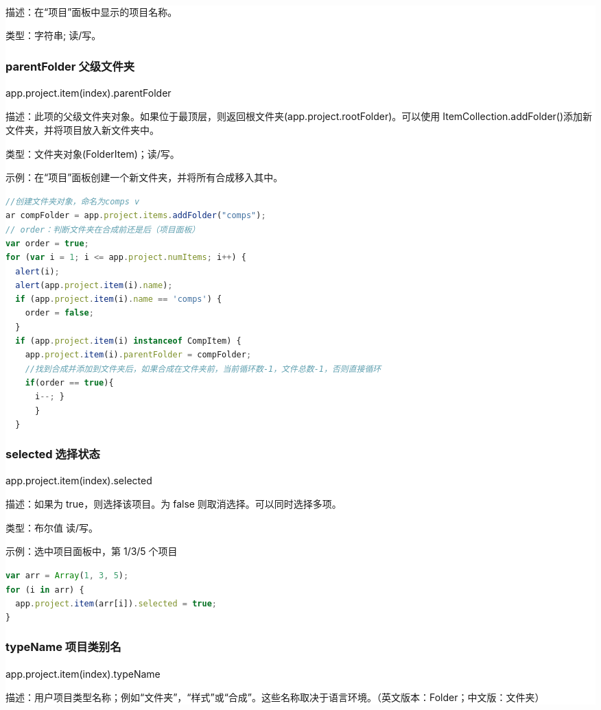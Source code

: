 描述：在“项目”面板中显示的项目名称。

类型：字符串; 读/写。

### parentFolder 父级文件夹

app.project.item(index).parentFolder

描述：此项的父级文件夹对象。如果位于最顶层，则返回根文件夹(app.project.rootFolder)。可以使用 ItemCollection.addFolder()添加新文件夹，并将项目放入新文件夹中。

类型：文件夹对象(FolderItem)；读/写。

示例：在“项目”面板创建一个新文件夹，并将所有合成移入其中。

```javascript
//创建文件夹对象，命名为comps v
ar compFolder = app.project.items.addFolder("comps");
// order：判断文件夹在合成前还是后（项目面板）
var order = true;
for (var i = 1; i <= app.project.numItems; i++) {
  alert(i);
  alert(app.project.item(i).name);
  if (app.project.item(i).name == 'comps') {
    order = false;
  }
  if (app.project.item(i) instanceof CompItem) {
    app.project.item(i).parentFolder = compFolder;
    //找到合成并添加到文件夹后，如果合成在文件夹前，当前循环数-1，文件总数-1，否则直接循环
    if(order == true){
      i--; }
      }
  }
```

### selected 选择状态

app.project.item(index).selected

描述：如果为 true，则选择该项目。为 false 则取消选择。可以同时选择多项。

类型：布尔值 读/写。

示例：选中项目面板中，第 1/3/5 个项目

```javascript
var arr = Array(1, 3, 5);
for (i in arr) {
  app.project.item(arr[i]).selected = true;
}
```

### typeName 项目类别名

app.project.item(index).typeName

描述：用户项目类型名称；例如“文件夹”，“样式”或“合成”。这些名称取决于语言环境。（英文版本：Folder；中文版：文件夹）
